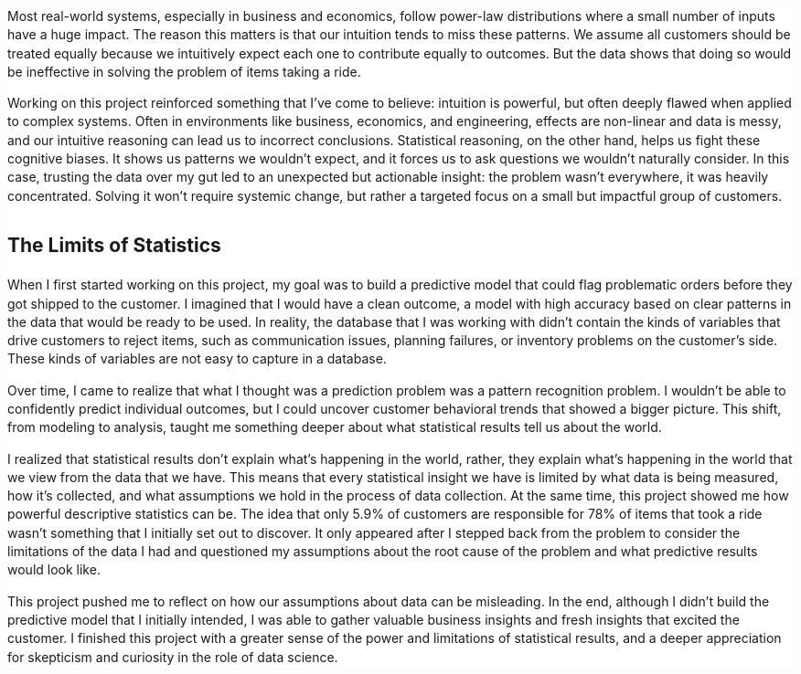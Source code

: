 Most real-world systems, especially in business and economics, follow power-law distributions where a small number of inputs have a huge impact. The reason this matters is that our intuition tends to miss these patterns. We assume all customers should be treated equally because we intuitively expect each one to contribute equally to outcomes. But the data shows that doing so would be ineffective in solving the problem of items taking a ride.

Working on this project reinforced something that I’ve come to believe: intuition is powerful, but often deeply flawed when applied to complex systems. Often in environments like business, economics, and engineering, effects are non-linear and data is messy, and our intuitive reasoning can lead us to incorrect conclusions. Statistical reasoning, on the other hand, helps us fight these cognitive biases. It shows us patterns we wouldn’t expect, and it forces us to ask questions we wouldn’t naturally consider. In this case, trusting the data over my gut led to an unexpected but actionable insight: the problem wasn’t everywhere, it was heavily concentrated. Solving it won’t require systemic change, but rather a targeted focus on a small but impactful group of customers.

## The Limits of Statistics

When I first started working on this project, my goal was to build a predictive model that could flag problematic orders before they got shipped to the customer. I imagined that I would have a clean outcome, a model with high accuracy based on clear patterns in the data that would be ready to be used. In reality, the database that I was working with didn’t contain the kinds of variables that drive customers to reject items, such as communication issues, planning failures, or inventory problems on the customer’s side. These kinds of variables are not easy to capture in a database.

Over time, I came to realize that what I thought was a prediction problem was a pattern recognition problem. I wouldn’t be able to confidently predict individual outcomes, but I could uncover customer behavioral trends that showed a bigger picture. This shift, from modeling to analysis, taught me something deeper about what statistical results tell us about the world.

I realized that statistical results don’t explain what’s happening in the world, rather, they explain what’s happening in the world that we view from the data that we have. This means that every statistical insight we have is limited by what data is being measured, how it’s collected, and what assumptions we hold in the process of data collection. At the same time, this project showed me how powerful descriptive statistics can be. The idea that only 5.9% of customers are responsible for 78% of items that took a ride wasn’t something that I initially set out to discover. It only appeared after I stepped back from the problem to consider the limitations of the data I had and questioned my assumptions about the root cause of the problem and what predictive results would look like.

This project pushed me to reflect on how our assumptions about data can be misleading. In the end, although I didn’t build the predictive model that I initially intended, I was able to gather valuable business insights and fresh insights that excited the customer. I finished this project with a greater sense of the power and limitations of statistical results, and a deeper appreciation for skepticism and curiosity in the role of data science.
